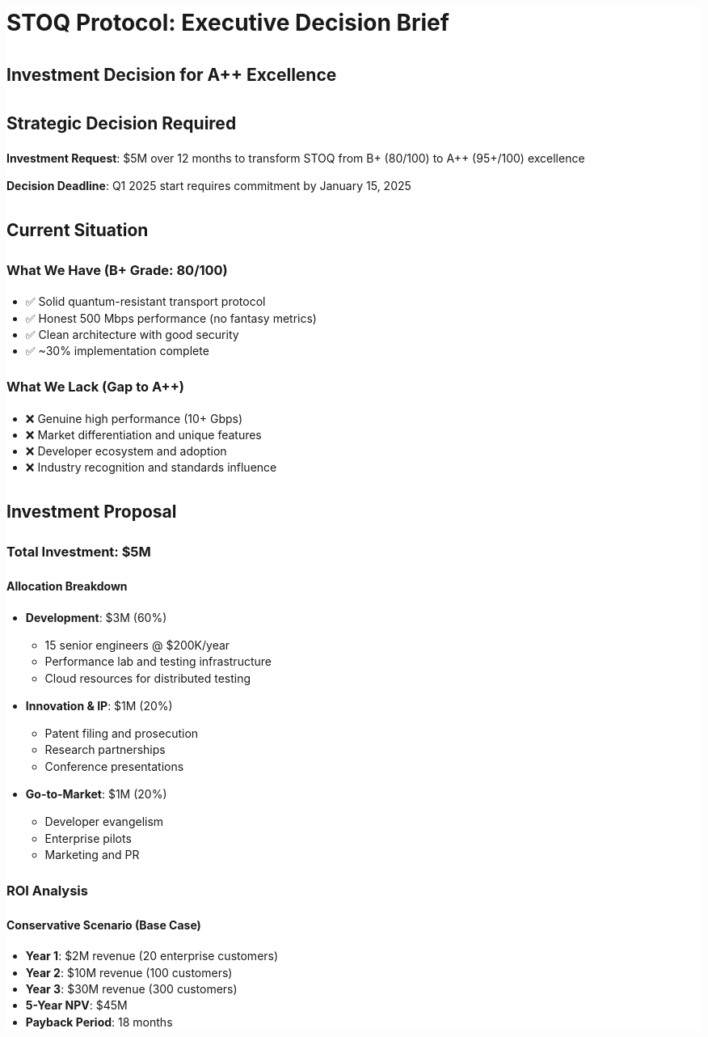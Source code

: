 # STOQ Protocol: Executive Decision Brief
## Investment Decision for A++ Excellence

## Strategic Decision Required

**Investment Request**: $5M over 12 months to transform STOQ from B+ (80/100) to A++ (95+/100) excellence

**Decision Deadline**: Q1 2025 start requires commitment by January 15, 2025

## Current Situation

### What We Have (B+ Grade: 80/100)
- ✅ Solid quantum-resistant transport protocol
- ✅ Honest 500 Mbps performance (no fantasy metrics)
- ✅ Clean architecture with good security
- ✅ ~30% implementation complete

### What We Lack (Gap to A++)
- ❌ Genuine high performance (10+ Gbps)
- ❌ Market differentiation and unique features
- ❌ Developer ecosystem and adoption
- ❌ Industry recognition and standards influence

## Investment Proposal

### Total Investment: $5M

#### Allocation Breakdown
- **Development**: $3M (60%)
  - 15 senior engineers @ $200K/year
  - Performance lab and testing infrastructure
  - Cloud resources for distributed testing

- **Innovation & IP**: $1M (20%)
  - Patent filing and prosecution
  - Research partnerships
  - Conference presentations

- **Go-to-Market**: $1M (20%)
  - Developer evangelism
  - Enterprise pilots
  - Marketing and PR

### ROI Analysis

#### Conservative Scenario (Base Case)
- **Year 1**: $2M revenue (20 enterprise customers)
- **Year 2**: $10M revenue (100 customers)
- **Year 3**: $30M revenue (300 customers)
- **5-Year NPV**: $45M
- **Payback Period**: 18 months
